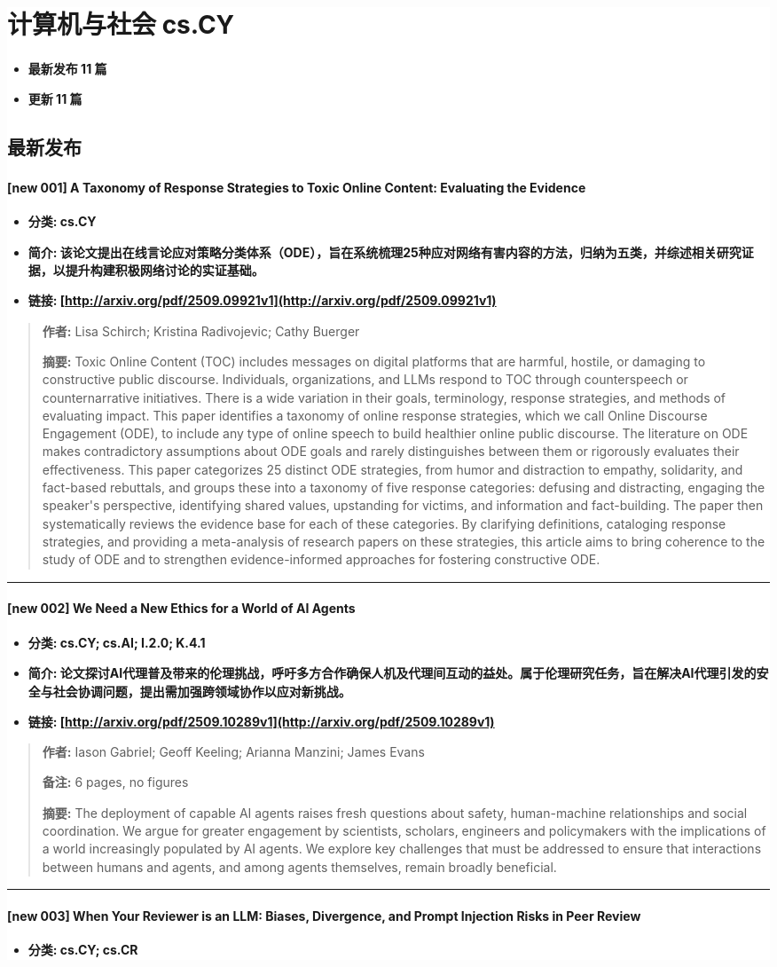 # 计算机与社会 cs.CY

- **最新发布 11 篇**

- **更新 11 篇**

## 最新发布

#### [new 001] A Taxonomy of Response Strategies to Toxic Online Content: Evaluating the Evidence
- **分类: cs.CY**

- **简介: 该论文提出在线言论应对策略分类体系（ODE），旨在系统梳理25种应对网络有害内容的方法，归纳为五类，并综述相关研究证据，以提升构建积极网络讨论的实证基础。**

- **链接: [http://arxiv.org/pdf/2509.09921v1](http://arxiv.org/pdf/2509.09921v1)**

> **作者:** Lisa Schirch; Kristina Radivojevic; Cathy Buerger
>
> **摘要:** Toxic Online Content (TOC) includes messages on digital platforms that are harmful, hostile, or damaging to constructive public discourse. Individuals, organizations, and LLMs respond to TOC through counterspeech or counternarrative initiatives. There is a wide variation in their goals, terminology, response strategies, and methods of evaluating impact. This paper identifies a taxonomy of online response strategies, which we call Online Discourse Engagement (ODE), to include any type of online speech to build healthier online public discourse. The literature on ODE makes contradictory assumptions about ODE goals and rarely distinguishes between them or rigorously evaluates their effectiveness. This paper categorizes 25 distinct ODE strategies, from humor and distraction to empathy, solidarity, and fact-based rebuttals, and groups these into a taxonomy of five response categories: defusing and distracting, engaging the speaker's perspective, identifying shared values, upstanding for victims, and information and fact-building. The paper then systematically reviews the evidence base for each of these categories. By clarifying definitions, cataloging response strategies, and providing a meta-analysis of research papers on these strategies, this article aims to bring coherence to the study of ODE and to strengthen evidence-informed approaches for fostering constructive ODE.
>
---
#### [new 002] We Need a New Ethics for a World of AI Agents
- **分类: cs.CY; cs.AI; I.2.0; K.4.1**

- **简介: 论文探讨AI代理普及带来的伦理挑战，呼吁多方合作确保人机及代理间互动的益处。属于伦理研究任务，旨在解决AI代理引发的安全与社会协调问题，提出需加强跨领域协作以应对新挑战。**

- **链接: [http://arxiv.org/pdf/2509.10289v1](http://arxiv.org/pdf/2509.10289v1)**

> **作者:** Iason Gabriel; Geoff Keeling; Arianna Manzini; James Evans
>
> **备注:** 6 pages, no figures
>
> **摘要:** The deployment of capable AI agents raises fresh questions about safety, human-machine relationships and social coordination. We argue for greater engagement by scientists, scholars, engineers and policymakers with the implications of a world increasingly populated by AI agents. We explore key challenges that must be addressed to ensure that interactions between humans and agents, and among agents themselves, remain broadly beneficial.
>
---
#### [new 003] When Your Reviewer is an LLM: Biases, Divergence, and Prompt Injection Risks in Peer Review
- **分类: cs.CY; cs.CR**
